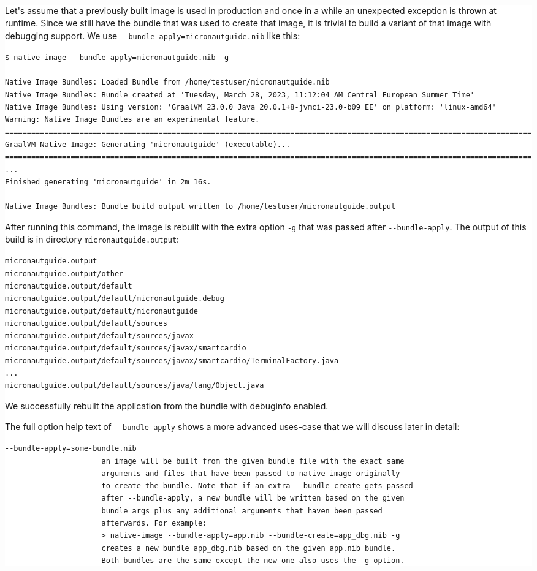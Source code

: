 Let's assume that a previously built image is used in production and once in a while an unexpected exception is thrown at runtime.
Since we still have the bundle that was used to create that image, it is trivial to build a variant of that image with debugging support.
We use `--bundle-apply=micronautguide.nib` like this:

```text
$ native-image --bundle-apply=micronautguide.nib -g

Native Image Bundles: Loaded Bundle from /home/testuser/micronautguide.nib
Native Image Bundles: Bundle created at 'Tuesday, March 28, 2023, 11:12:04 AM Central European Summer Time'
Native Image Bundles: Using version: 'GraalVM 23.0.0 Java 20.0.1+8-jvmci-23.0-b09 EE' on platform: 'linux-amd64'
Warning: Native Image Bundles are an experimental feature.
========================================================================================================================
GraalVM Native Image: Generating 'micronautguide' (executable)...
========================================================================================================================
...
Finished generating 'micronautguide' in 2m 16s.

Native Image Bundles: Bundle build output written to /home/testuser/micronautguide.output
```

After running this command, the image is rebuilt with the extra option `-g` that was passed after `--bundle-apply`.
The output of this build is in directory `micronautguide.output`:
```text
micronautguide.output
micronautguide.output/other
micronautguide.output/default
micronautguide.output/default/micronautguide.debug
micronautguide.output/default/micronautguide
micronautguide.output/default/sources
micronautguide.output/default/sources/javax
micronautguide.output/default/sources/javax/smartcardio
micronautguide.output/default/sources/javax/smartcardio/TerminalFactory.java
...
micronautguide.output/default/sources/java/lang/Object.java
```

We successfully rebuilt the application from the bundle with debuginfo enabled.

The full option help text of `--bundle-apply` shows a more advanced uses-case that we will discuss [later](#combining---bundle-create-and---bundle-apply) in detail:
```text
--bundle-apply=some-bundle.nib
                      an image will be built from the given bundle file with the exact same
                      arguments and files that have been passed to native-image originally
                      to create the bundle. Note that if an extra --bundle-create gets passed
                      after --bundle-apply, a new bundle will be written based on the given
                      bundle args plus any additional arguments that haven been passed
                      afterwards. For example:
                      > native-image --bundle-apply=app.nib --bundle-create=app_dbg.nib -g
                      creates a new bundle app_dbg.nib based on the given app.nib bundle.
                      Both bundles are the same except the new one also uses the -g option.
```
